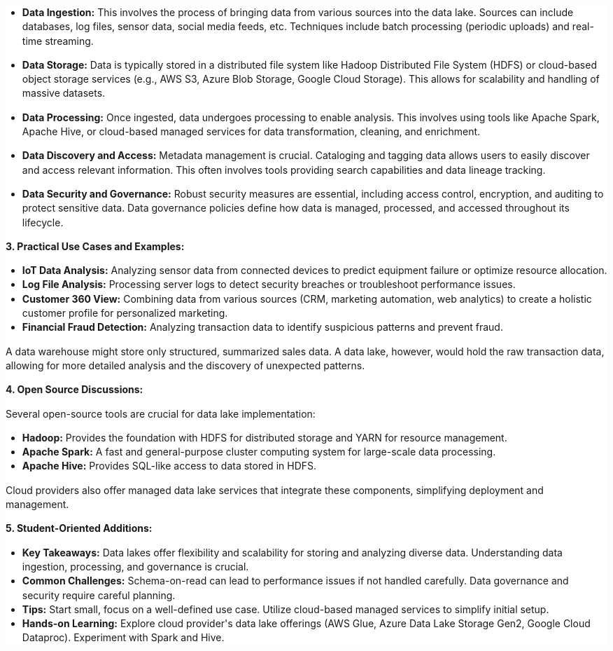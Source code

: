 * **Data Ingestion:**  This involves the process of bringing data from various sources into the data lake. Sources can include databases, log files, sensor data, social media feeds, etc.  Techniques include batch processing (periodic uploads) and real-time streaming.

* **Data Storage:** Data is typically stored in a distributed file system like Hadoop Distributed File System (HDFS) or cloud-based object storage services (e.g., AWS S3, Azure Blob Storage, Google Cloud Storage). This allows for scalability and handling of massive datasets.

* **Data Processing:**  Once ingested, data undergoes processing to enable analysis. This involves using tools like Apache Spark, Apache Hive, or cloud-based managed services for data transformation, cleaning, and enrichment.

* **Data Discovery and Access:** Metadata management is crucial.  Cataloging and tagging data allows users to easily discover and access relevant information.  This often involves tools providing search capabilities and data lineage tracking.

* **Data Security and Governance:** Robust security measures are essential, including access control, encryption, and auditing to protect sensitive data. Data governance policies define how data is managed, processed, and accessed throughout its lifecycle.


**3. Practical Use Cases and Examples:**

* **IoT Data Analysis:**  Analyzing sensor data from connected devices to predict equipment failure or optimize resource allocation.
* **Log File Analysis:**  Processing server logs to detect security breaches or troubleshoot performance issues.
* **Customer 360 View:**  Combining data from various sources (CRM, marketing automation, web analytics) to create a holistic customer profile for personalized marketing.
* **Financial Fraud Detection:**  Analyzing transaction data to identify suspicious patterns and prevent fraud.

A data warehouse might store only structured, summarized sales data. A data lake, however, would hold the raw transaction data, allowing for more detailed analysis and the discovery of unexpected patterns.


**4. Open Source Discussions:**

Several open-source tools are crucial for data lake implementation:

* **Hadoop:** Provides the foundation with HDFS for distributed storage and YARN for resource management.
* **Apache Spark:** A fast and general-purpose cluster computing system for large-scale data processing.
* **Apache Hive:** Provides SQL-like access to data stored in HDFS.

Cloud providers also offer managed data lake services that integrate these components, simplifying deployment and management.


**5. Student-Oriented Additions:**

* **Key Takeaways:** Data lakes offer flexibility and scalability for storing and analyzing diverse data.  Understanding data ingestion, processing, and governance is crucial.
* **Common Challenges:** Schema-on-read can lead to performance issues if not handled carefully. Data governance and security require careful planning.
* **Tips:** Start small, focus on a well-defined use case. Utilize cloud-based managed services to simplify initial setup.
* **Hands-on Learning:** Explore cloud provider's data lake offerings (AWS Glue, Azure Data Lake Storage Gen2, Google Cloud Dataproc). Experiment with Spark and Hive.
